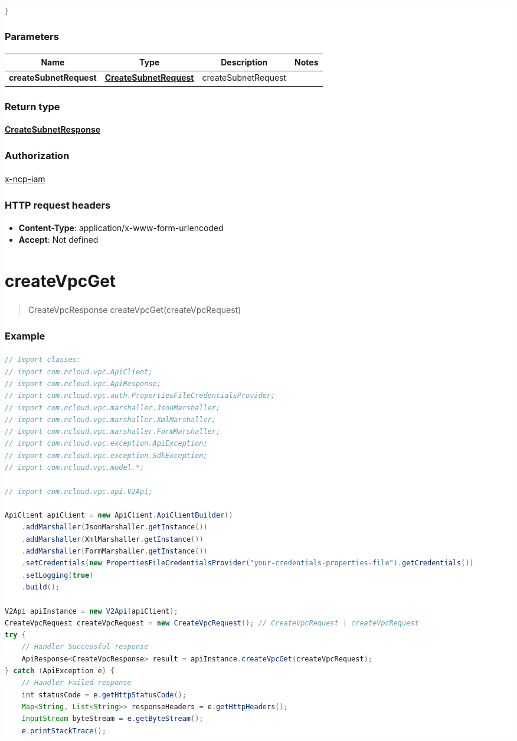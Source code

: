 ```java
}
```

### Parameters

Name | Type | Description  | Notes
------------- | ------------- | ------------- | -------------
 **createSubnetRequest** | [**CreateSubnetRequest**](CreateSubnetRequest.md)| createSubnetRequest |

### Return type

[**CreateSubnetResponse**](CreateSubnetResponse.md)

### Authorization

[x-ncp-iam](../README.md#x-ncp-iam)

### HTTP request headers

 - **Content-Type**: application/x-www-form-urlencoded
 - **Accept**: Not defined

<a name="createVpcGet"></a>
# **createVpcGet**
> CreateVpcResponse createVpcGet(createVpcRequest)



### Example
```java
// Import classes:
// import com.ncloud.vpc.ApiClient;
// import com.ncloud.vpc.ApiResponse;
// import com.ncloud.vpc.auth.PropertiesFileCredentialsProvider;
// import com.ncloud.vpc.marshaller.JsonMarshaller;
// import com.ncloud.vpc.marshaller.XmlMarshaller;
// import com.ncloud.vpc.marshaller.FormMarshaller;
// import com.ncloud.vpc.exception.ApiException;
// import com.ncloud.vpc.exception.SdkException;
// import com.ncloud.vpc.model.*;

// import com.ncloud.vpc.api.V2Api;

ApiClient apiClient = new ApiClient.ApiClientBuilder()
	.addMarshaller(JsonMarshaller.getInstance())
	.addMarshaller(XmlMarshaller.getInstance())
	.addMarshaller(FormMarshaller.getInstance())
	.setCredentials(new PropertiesFileCredentialsProvider("your-credentials-properties-file").getCredentials())
	.setLogging(true)
	.build();

V2Api apiInstance = new V2Api(apiClient);
CreateVpcRequest createVpcRequest = new CreateVpcRequest(); // CreateVpcRequest | createVpcRequest
try {
	// Handler Successful response
	ApiResponse<CreateVpcResponse> result = apiInstance.createVpcGet(createVpcRequest);
} catch (ApiException e) {
	// Handler Failed response
	int statusCode = e.getHttpStatusCode();
	Map<String, List<String>> responseHeaders = e.getHttpHeaders();
	InputStream byteStream = e.getByteStream();
	e.printStackTrace();
```